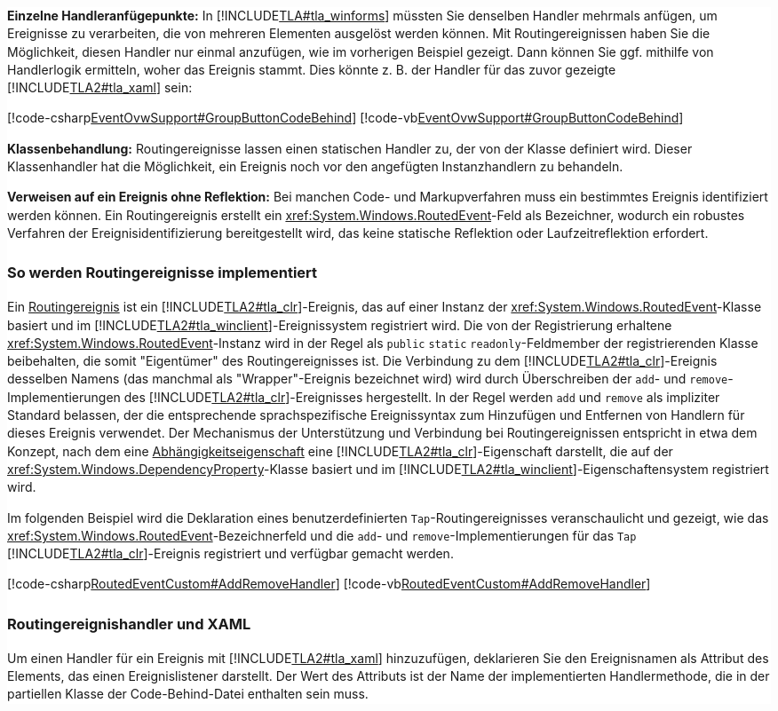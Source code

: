  **Einzelne Handleranfügepunkte:** In [!INCLUDE[TLA#tla_winforms](../../../../includes/tlasharptla-winforms-md.md)] müssten Sie denselben Handler mehrmals anfügen, um Ereignisse zu verarbeiten, die von mehreren Elementen ausgelöst werden können.  Mit Routingereignissen haben Sie die Möglichkeit, diesen Handler nur einmal anzufügen, wie im vorherigen Beispiel gezeigt. Dann können Sie ggf. mithilfe von Handlerlogik ermitteln, woher das Ereignis stammt.  Dies könnte z. B. der Handler für das zuvor gezeigte [!INCLUDE[TLA2#tla_xaml](../../../../includes/tla2sharptla-xaml-md.md)] sein:  
  
 [!code-csharp[EventOvwSupport#GroupButtonCodeBehind](../../../../samples/snippets/csharp/VS_Snippets_Wpf/EventOvwSupport/CSharp/default.xaml.cs#groupbuttoncodebehind)]
 [!code-vb[EventOvwSupport#GroupButtonCodeBehind](../../../../samples/snippets/visualbasic/VS_Snippets_Wpf/EventOvwSupport/visualbasic/default.xaml.vb#groupbuttoncodebehind)]  
  
 **Klassenbehandlung:** Routingereignisse lassen einen statischen Handler zu, der von der Klasse definiert wird.  Dieser Klassenhandler hat die Möglichkeit, ein Ereignis noch vor den angefügten Instanzhandlern zu behandeln.  
  
 **Verweisen auf ein Ereignis ohne Reflektion:** Bei manchen Code\- und Markupverfahren muss ein bestimmtes Ereignis identifiziert werden können.  Ein Routingereignis erstellt ein <xref:System.Windows.RoutedEvent>\-Feld als Bezeichner, wodurch ein robustes Verfahren der Ereignisidentifizierung bereitgestellt wird, das keine statische Reflektion oder Laufzeitreflektion erfordert.  
  
### So werden Routingereignisse implementiert  
 Ein [Routingereignis](GTMT) ist ein [!INCLUDE[TLA2#tla_clr](../../../../includes/tla2sharptla-clr-md.md)]\-Ereignis, das auf einer Instanz der <xref:System.Windows.RoutedEvent>\-Klasse basiert und im [!INCLUDE[TLA2#tla_winclient](../../../../includes/tla2sharptla-winclient-md.md)]\-Ereignissystem registriert wird.  Die von der Registrierung erhaltene <xref:System.Windows.RoutedEvent>\-Instanz wird in der Regel als `public` `static` `readonly`\-Feldmember der registrierenden Klasse beibehalten, die somit "Eigentümer" des Routingereignisses ist.  Die Verbindung zu dem [!INCLUDE[TLA2#tla_clr](../../../../includes/tla2sharptla-clr-md.md)]\-Ereignis desselben Namens \(das manchmal als "Wrapper"\-Ereignis bezeichnet wird\) wird durch Überschreiben der `add`\- und `remove`\-Implementierungen des [!INCLUDE[TLA2#tla_clr](../../../../includes/tla2sharptla-clr-md.md)]\-Ereignisses hergestellt.  In der Regel werden `add` und `remove` als impliziter Standard belassen, der die entsprechende sprachspezifische Ereignissyntax zum Hinzufügen und Entfernen von Handlern für dieses Ereignis verwendet.  Der Mechanismus der Unterstützung und Verbindung bei Routingereignissen entspricht in etwa dem Konzept, nach dem eine [Abhängigkeitseigenschaft](GTMT) eine [!INCLUDE[TLA2#tla_clr](../../../../includes/tla2sharptla-clr-md.md)]\-Eigenschaft darstellt, die auf der <xref:System.Windows.DependencyProperty>\-Klasse basiert und im [!INCLUDE[TLA2#tla_winclient](../../../../includes/tla2sharptla-winclient-md.md)]\-Eigenschaftensystem registriert wird.  
  
 Im folgenden Beispiel wird die Deklaration eines benutzerdefinierten `Tap`\-Routingereignisses veranschaulicht und gezeigt, wie das <xref:System.Windows.RoutedEvent>\-Bezeichnerfeld und die `add`\- und `remove`\-Implementierungen für das `Tap` [!INCLUDE[TLA2#tla_clr](../../../../includes/tla2sharptla-clr-md.md)]\-Ereignis registriert und verfügbar gemacht werden.  
  
 [!code-csharp[RoutedEventCustom#AddRemoveHandler](../../../../samples/snippets/csharp/VS_Snippets_Wpf/RoutedEventCustom/CSharp/SDKSampleLibrary/class1.cs#addremovehandler)]
 [!code-vb[RoutedEventCustom#AddRemoveHandler](../../../../samples/snippets/visualbasic/VS_Snippets_Wpf/RoutedEventCustom/VB/SDKSampleLibrary/Class1.vb#addremovehandler)]  
  
### Routingereignishandler und XAML  
 Um einen Handler für ein Ereignis mit [!INCLUDE[TLA2#tla_xaml](../../../../includes/tla2sharptla-xaml-md.md)] hinzuzufügen, deklarieren Sie den Ereignisnamen als Attribut des Elements, das einen Ereignislistener darstellt.  Der Wert des Attributs ist der Name der implementierten Handlermethode, die in der partiellen Klasse der Code\-Behind\-Datei enthalten sein muss.  
  